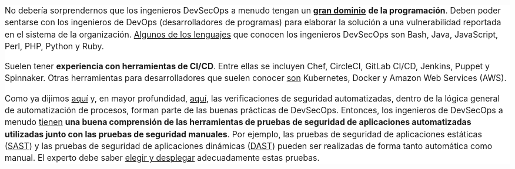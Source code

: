 No debería sorprendernos
que los ingenieros DevSecOps a menudo tengan un
[**gran dominio**](https://www.devopsdigest.com/how-to-become-a-devsecops-engineer)
**de la programación**.
Deben poder sentarse con los ingenieros de DevOps
(desarrolladores de programas)
para elaborar la solución a una vulnerabilidad reportada
en el sistema de la organización.
[Algunos de los lenguajes](https://www.techtarget.com/searchsecurity/tip/What-it-takes-to-be-a-DevSecOps-engineer)
que conocen los ingenieros DevSecOps son Bash,
Java,
JavaScript,
Perl,
PHP,
Python
y Ruby.

Suelen tener **experiencia con herramientas de CI/CD**.
Entre ellas se incluyen Chef,
CircleCI,
GitLab CI/CD,
Jenkins,
Puppet
y Spinnaker.
Otras herramientas para desarrolladores que suelen conocer
[son](https://devops.com/how-to-become-a-devsecops-engineer/)
Kubernetes,
Docker
y Amazon Web Services (AWS).

Como ya dijimos [aquí](../concepto-devsecops/)
y,
en mayor profundidad,
[aquí](../buenas-practicas-devsecops/),
las verificaciones de seguridad automatizadas,
dentro de la lógica general de automatización de procesos,
forman parte de las buenas prácticas de DevSecOps.
Entonces,
los ingenieros de DevSecOps a menudo
[tienen](https://devops.com/how-to-become-a-devsecops-engineer/)
**una buena comprensión de las herramientas
de pruebas de seguridad de aplicaciones automatizadas utilizadas
junto con las pruebas de seguridad manuales**.
Por ejemplo,
las pruebas de seguridad de aplicaciones estáticas
([SAST](../../producto/sast/))
y las pruebas de seguridad de aplicaciones dinámicas
([DAST](../../producto/dast/))
pueden ser realizadas de forma tanto automática como manual.
El experto debe saber
[elegir y desplegar](https://www.techtarget.com/searchsecurity/tip/What-it-takes-to-be-a-DevSecOps-engineer)
adecuadamente estas pruebas.
